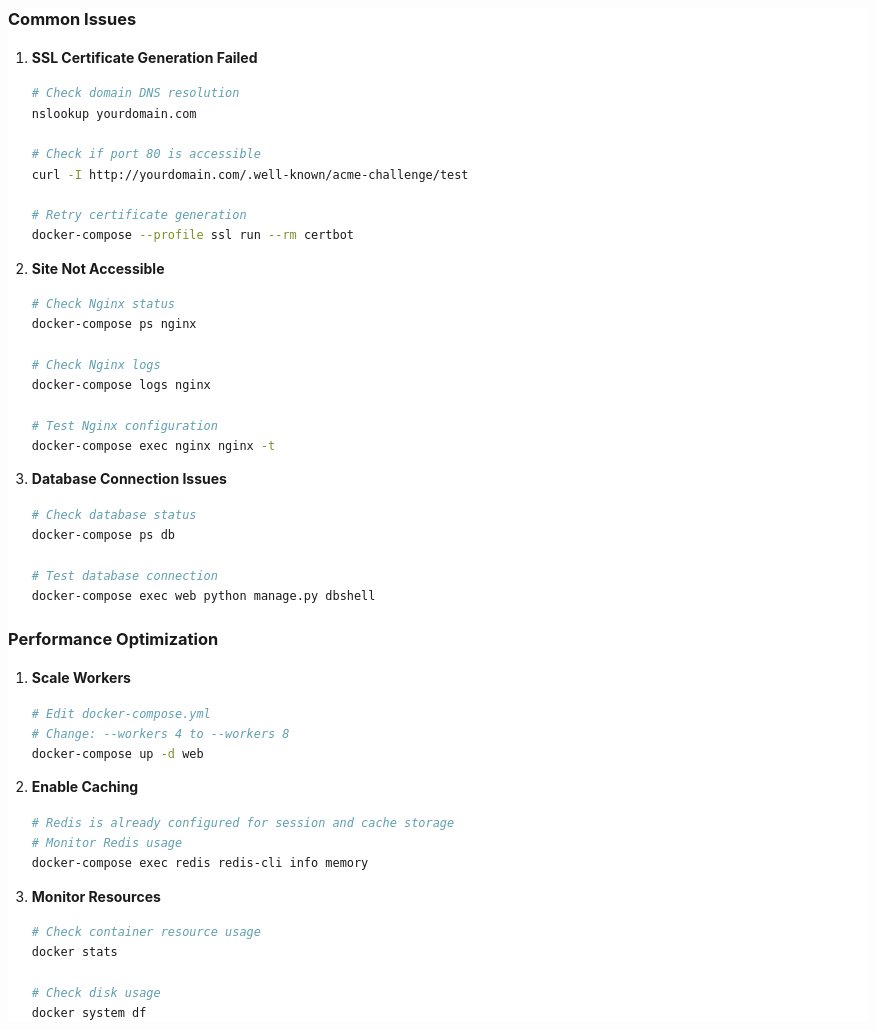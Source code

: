 ### Common Issues

1. **SSL Certificate Generation Failed**
   ```bash
   # Check domain DNS resolution
   nslookup yourdomain.com
   
   # Check if port 80 is accessible
   curl -I http://yourdomain.com/.well-known/acme-challenge/test
   
   # Retry certificate generation
   docker-compose --profile ssl run --rm certbot
   ```

2. **Site Not Accessible**
   ```bash
   # Check Nginx status
   docker-compose ps nginx
   
   # Check Nginx logs
   docker-compose logs nginx
   
   # Test Nginx configuration
   docker-compose exec nginx nginx -t
   ```

3. **Database Connection Issues**
   ```bash
   # Check database status
   docker-compose ps db
   
   # Test database connection
   docker-compose exec web python manage.py dbshell
   ```

### Performance Optimization

1. **Scale Workers**
   ```bash
   # Edit docker-compose.yml
   # Change: --workers 4 to --workers 8
   docker-compose up -d web
   ```

2. **Enable Caching**
   ```bash
   # Redis is already configured for session and cache storage
   # Monitor Redis usage
   docker-compose exec redis redis-cli info memory
   ```

3. **Monitor Resources**
   ```bash
   # Check container resource usage
   docker stats
   
   # Check disk usage
   docker system df
   ```
